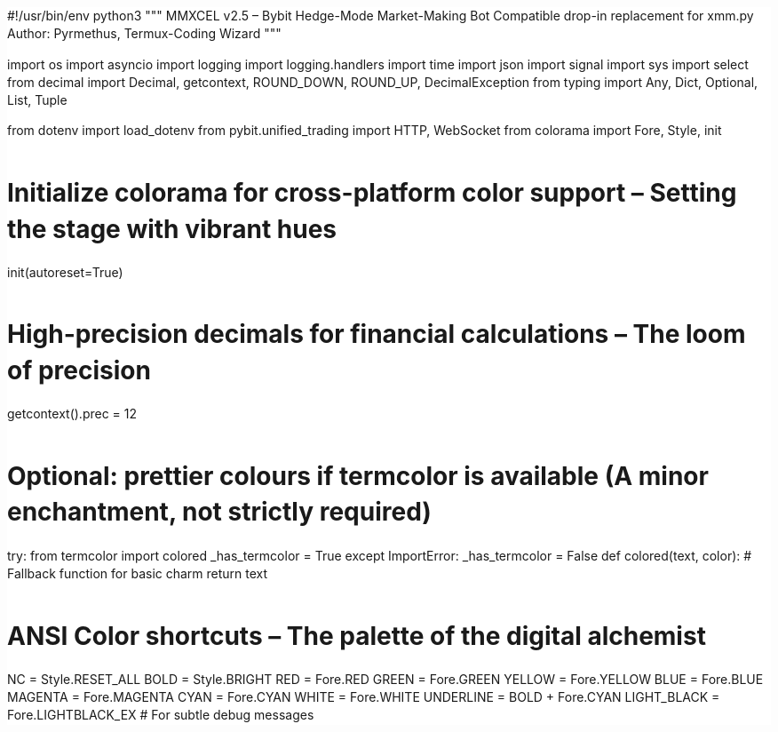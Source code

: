 #!/usr/bin/env python3
"""
MMXCEL v2.5 – Bybit Hedge-Mode Market-Making Bot
Compatible drop-in replacement for xmm.py
Author: Pyrmethus, Termux-Coding Wizard
"""

import os
import asyncio
import logging
import logging.handlers
import time
import json
import signal
import sys
import select
from decimal import Decimal, getcontext, ROUND_DOWN, ROUND_UP, DecimalException
from typing import Any, Dict, Optional, List, Tuple

from dotenv import load_dotenv
from pybit.unified_trading import HTTP, WebSocket
from colorama import Fore, Style, init

# Initialize colorama for cross-platform color support – Setting the stage with vibrant hues
init(autoreset=True)

# High-precision decimals for financial calculations – The loom of precision
getcontext().prec = 12

# Optional: prettier colours if termcolor is available (A minor enchantment, not strictly required)
try:
    from termcolor import colored
    _has_termcolor = True
except ImportError:
    _has_termcolor = False
    def colored(text, color):  # Fallback function for basic charm
        return text

# ANSI Color shortcuts – The palette of the digital alchemist
NC = Style.RESET_ALL
BOLD = Style.BRIGHT
RED = Fore.RED
GREEN = Fore.GREEN
YELLOW = Fore.YELLOW
BLUE = Fore.BLUE
MAGENTA = Fore.MAGENTA
CYAN = Fore.CYAN
WHITE = Fore.WHITE
UNDERLINE = BOLD + Fore.CYAN
LIGHT_BLACK = Fore.LIGHTBLACK_EX # For subtle debug messages
